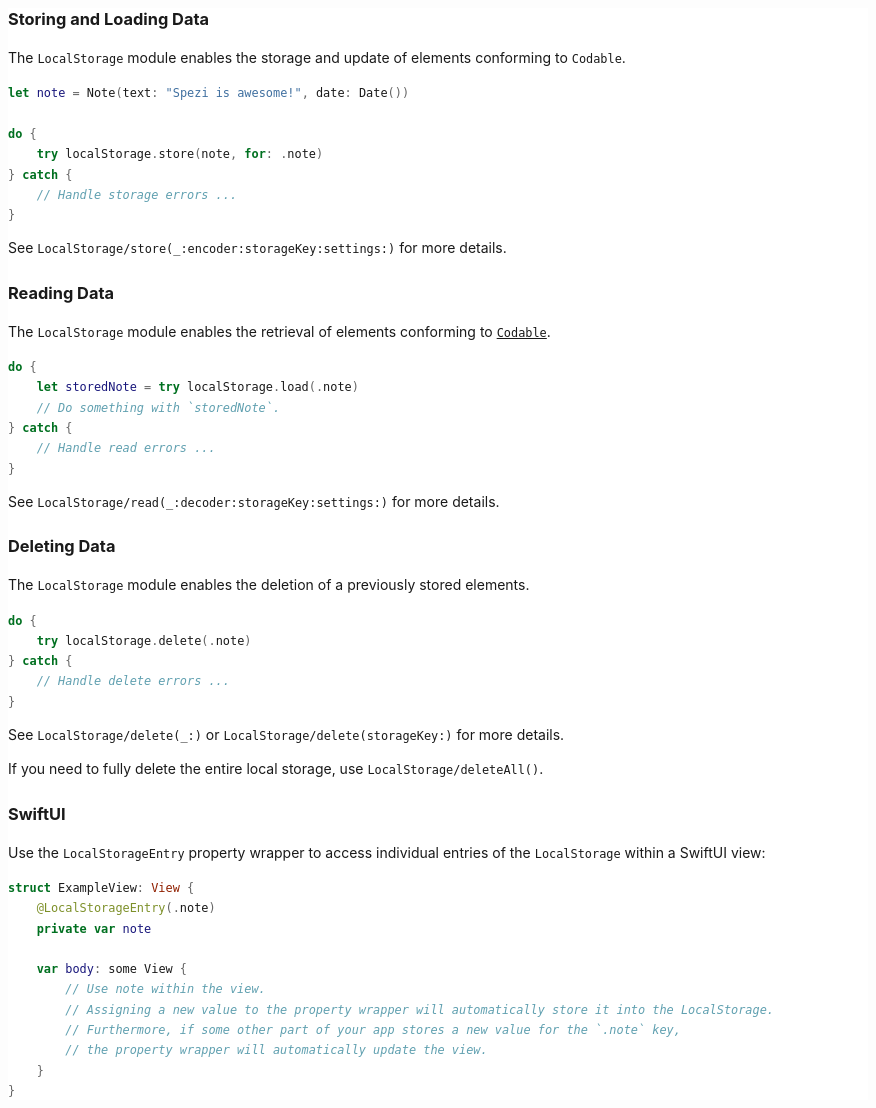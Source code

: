 
### Storing and Loading Data

The `LocalStorage` module enables the storage and update of elements conforming to `Codable`.

```swift
let note = Note(text: "Spezi is awesome!", date: Date())

do {
    try localStorage.store(note, for: .note)
} catch {
    // Handle storage errors ...
}
```

See ``LocalStorage/store(_:encoder:storageKey:settings:)`` for more details.



### Reading Data

The `LocalStorage` module enables the retrieval of elements conforming to [`Codable`](https://developer.apple.com/documentation/swift/codable).

```swift
do {
    let storedNote = try localStorage.load(.note)
    // Do something with `storedNote`.
} catch {
    // Handle read errors ...
}
```

See ``LocalStorage/read(_:decoder:storageKey:settings:)`` for more details.


### Deleting Data

The `LocalStorage` module enables the deletion of a previously stored elements.

```swift
do {
    try localStorage.delete(.note)
} catch {
    // Handle delete errors ...
}
```

See ``LocalStorage/delete(_:)`` or ``LocalStorage/delete(storageKey:)`` for more details.

If you need to fully delete the entire local storage, use ``LocalStorage/deleteAll()``.


### SwiftUI

Use the ``LocalStorageEntry`` property wrapper to access individual entries of the `LocalStorage` within a SwiftUI view:
```swift
struct ExampleView: View {
    @LocalStorageEntry(.note)
    private var note
    
    var body: some View {
        // Use note within the view.
        // Assigning a new value to the property wrapper will automatically store it into the LocalStorage.
        // Furthermore, if some other part of your app stores a new value for the `.note` key,
        // the property wrapper will automatically update the view.
    }
}
```